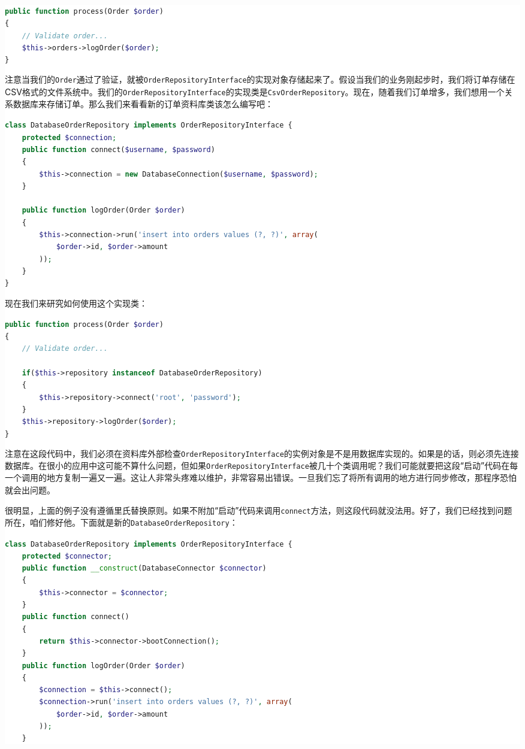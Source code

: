 ```php
public function process(Order $order)
{
    // Validate order...
    $this->orders->logOrder($order);
}
```

注意当我们的`Order`通过了验证，就被`OrderRepositoryInterface`的实现对象存储起来了。假设当我们的业务刚起步时，我们将订单存储在CSV格式的文件系统中。我们的`OrderRepositoryInterface`的实现类是`CsvOrderRepository`。现在，随着我们订单增多，我们想用一个关系数据库来存储订单。那么我们来看看新的订单资料库类该怎么编写吧：

```php
class DatabaseOrderRepository implements OrderRepositoryInterface {
    protected $connection;
    public function connect($username, $password)
    {
        $this->connection = new DatabaseConnection($username, $password);
    }

    public function logOrder(Order $order)
    {
        $this->connection->run('insert into orders values (?, ?)', array(
            $order->id, $order->amount
        ));
    }
}
```

现在我们来研究如何使用这个实现类：

```php
public function process(Order $order)
{
    // Validate order...

    if($this->repository instanceof DatabaseOrderRepository)
    {
        $this->repository->connect('root', 'password');
    }
    $this->repository->logOrder($order);
}
```

注意在这段代码中，我们必须在资料库外部检查`OrderRepositoryInterface`的实例对象是不是用数据库实现的。如果是的话，则必须先连接数据库。在很小的应用中这可能不算什么问题，但如果`OrderRepositoryInterface`被几十个类调用呢？我们可能就要把这段“启动”代码在每一个调用的地方复制一遍又一遍。这让人非常头疼难以维护，非常容易出错误。一旦我们忘了将所有调用的地方进行同步修改，那程序恐怕就会出问题。

很明显，上面的例子没有遵循里氏替换原则。如果不附加“启动”代码来调用`connect`方法，则这段代码就没法用。好了，我们已经找到问题所在，咱们修好他。下面就是新的`DatabaseOrderRepository`：

```php
class DatabaseOrderRepository implements OrderRepositoryInterface {
    protected $connector;
    public function __construct(DatabaseConnector $connector)
    {
        $this->connector = $connector;
    }
    public function connect()
    {
        return $this->connector->bootConnection();
    }
    public function logOrder(Order $order)
    {
        $connection = $this->connect();
        $connection->run('insert into orders values (?, ?)', array(
            $order->id, $order->amount
        ));
    }
```